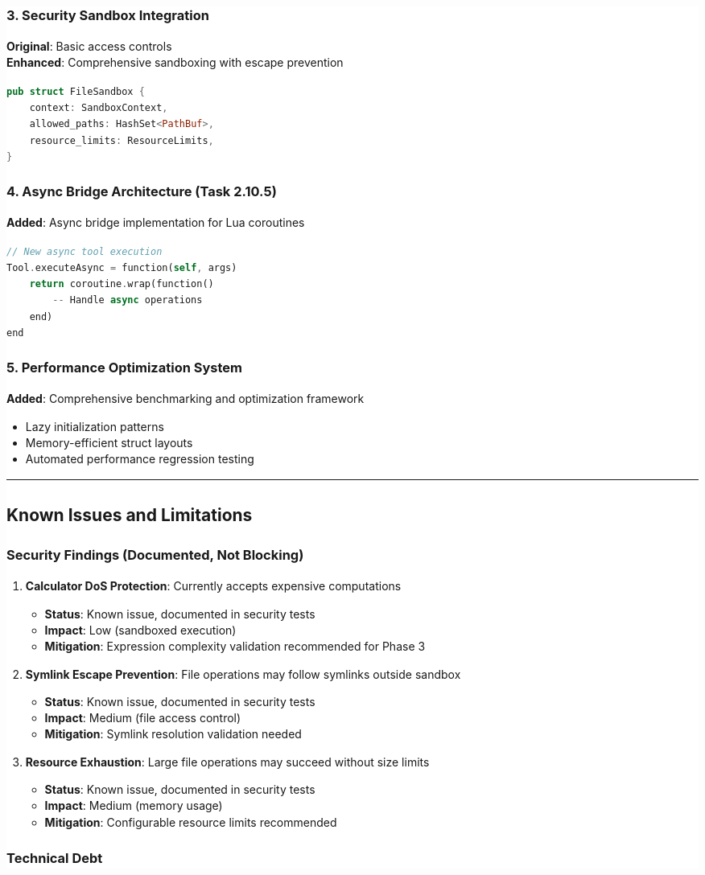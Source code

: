 ### 3. Security Sandbox Integration
**Original**: Basic access controls  
**Enhanced**: Comprehensive sandboxing with escape prevention

```rust
pub struct FileSandbox {
    context: SandboxContext,
    allowed_paths: HashSet<PathBuf>,
    resource_limits: ResourceLimits,
}
```

### 4. Async Bridge Architecture (Task 2.10.5)
**Added**: Async bridge implementation for Lua coroutines
```rust
// New async tool execution
Tool.executeAsync = function(self, args)
    return coroutine.wrap(function()
        -- Handle async operations
    end)
end
```

### 5. Performance Optimization System
**Added**: Comprehensive benchmarking and optimization framework
- Lazy initialization patterns
- Memory-efficient struct layouts
- Automated performance regression testing

---

## Known Issues and Limitations

### Security Findings (Documented, Not Blocking)

1. **Calculator DoS Protection**: Currently accepts expensive computations
   - **Status**: Known issue, documented in security tests
   - **Impact**: Low (sandboxed execution)
   - **Mitigation**: Expression complexity validation recommended for Phase 3

2. **Symlink Escape Prevention**: File operations may follow symlinks outside sandbox
   - **Status**: Known issue, documented in security tests
   - **Impact**: Medium (file access control)
   - **Mitigation**: Symlink resolution validation needed

3. **Resource Exhaustion**: Large file operations may succeed without size limits
   - **Status**: Known issue, documented in security tests
   - **Impact**: Medium (memory usage)
   - **Mitigation**: Configurable resource limits recommended

### Technical Debt
